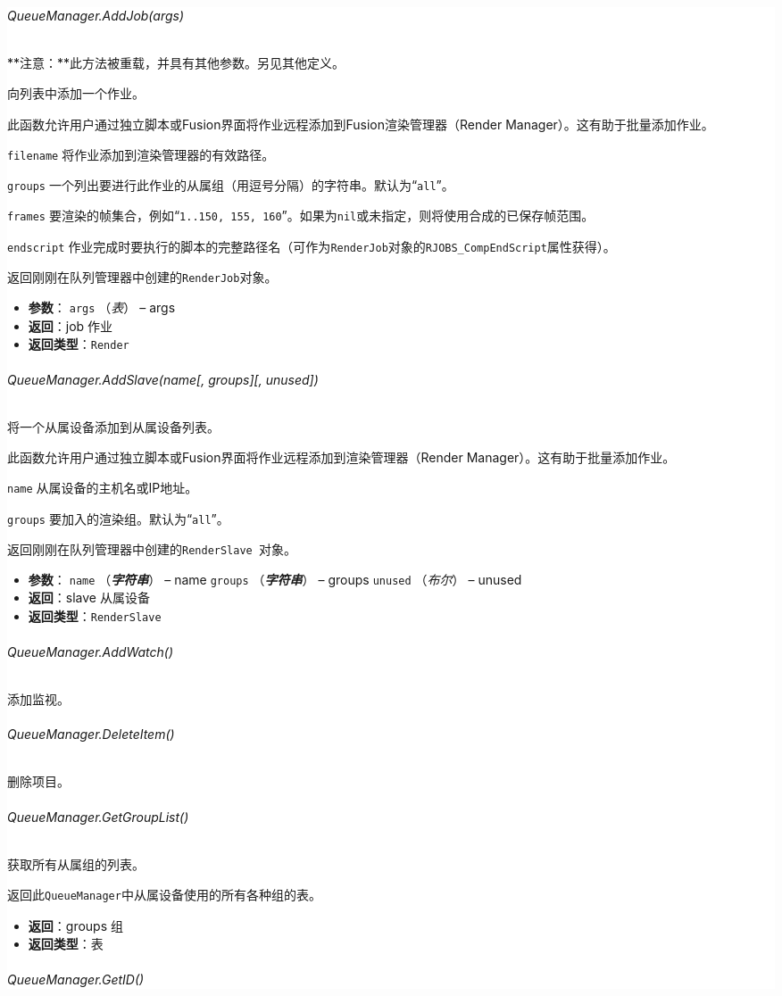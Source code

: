 ###### QueueManager.AddJob(*args*)

**注意：**此方法被重载，并具有其他参数。另见其他定义。

向列表中添加一个作业。

此函数允许用户通过独立脚本或Fusion界面将作业远程添加到Fusion渲染管理器（Render Manager）。这有助于批量添加作业。

`filename` 将作业添加到渲染管理器的有效路径。

`groups` 一个列出要进行此作业的从属组（用逗号分隔）的字符串。默认为“`all`”。

`frames` 要渲染的帧集合，例如“`1..150, 155, 160`”。如果为`nil`或未指定，则将使用合成的已保存帧范围。

`endscript` 作业完成时要执行的脚本的完整路径名（可作为`RenderJob`对象的`RJOBS_CompEndScript`属性获得）。

返回刚刚在队列管理器中创建的`RenderJob`对象。

- <b>参数</b>：
  `args` （*表*） – args
- <b>返回</b>：job 作业
- <b>返回类型</b>：`Render`

###### QueueManager.AddSlave(*name*\[, *groups*\]\[, *unused*\])

将一个从属设备添加到从属设备列表。

此函数允许用户通过独立脚本或Fusion界面将作业远程添加到渲染管理器（Render Manager）。这有助于批量添加作业。

`name` 从属设备的主机名或IP地址。

`groups` 要加入的渲染组。默认为“`all`”。

返回刚刚在队列管理器中创建的`RenderSlave `对象。

- <b>参数</b>：
  `name` （***字符串***） – name
  `groups` （***字符串***） – groups
  `unused` （*布尔*） – unused
- <b>返回</b>：slave 从属设备
- <b>返回类型</b>：`RenderSlave`

###### QueueManager.AddWatch()

添加监视。

###### QueueManager.DeleteItem()

删除项目。

###### QueueManager.GetGroupList()

获取所有从属组的列表。

返回此`QueueManager`中从属设备使用的所有各种组的表。

- <b>返回</b>：groups 组
- <b>返回类型</b>：表

###### QueueManager.GetID()

